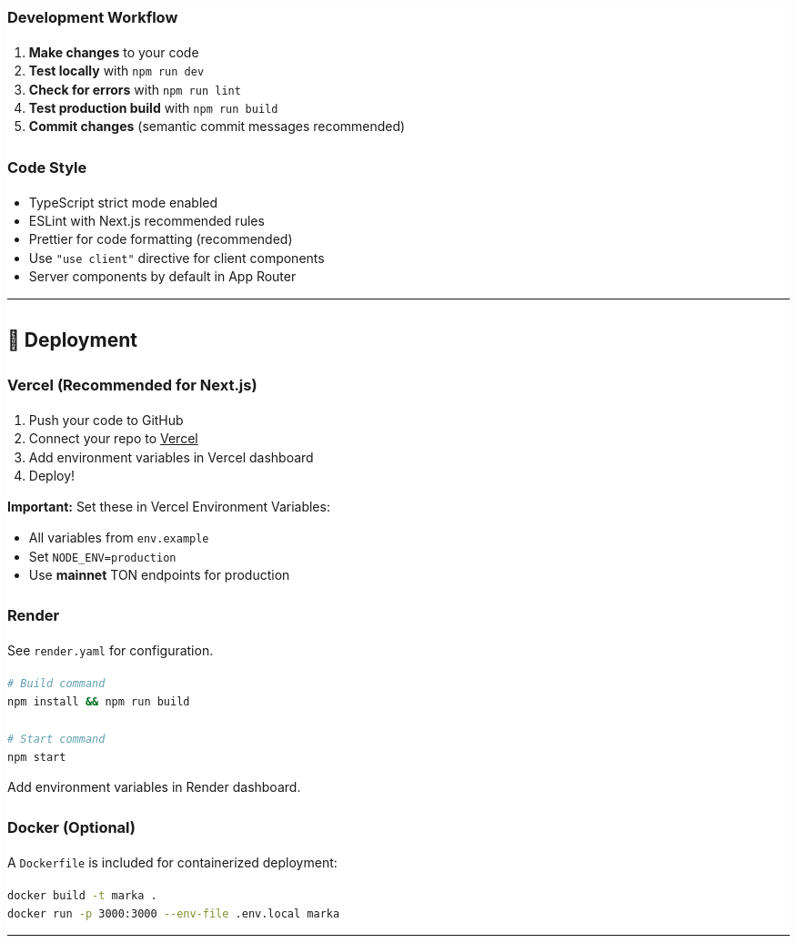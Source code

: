 ### Development Workflow

1. **Make changes** to your code
2. **Test locally** with `npm run dev`
3. **Check for errors** with `npm run lint`
4. **Test production build** with `npm run build`
5. **Commit changes** (semantic commit messages recommended)

### Code Style

- TypeScript strict mode enabled
- ESLint with Next.js recommended rules
- Prettier for code formatting (recommended)
- Use `"use client"` directive for client components
- Server components by default in App Router

---

## 🚀 Deployment

### Vercel (Recommended for Next.js)

1. Push your code to GitHub
2. Connect your repo to [Vercel](https://vercel.com/)
3. Add environment variables in Vercel dashboard
4. Deploy!

**Important:** Set these in Vercel Environment Variables:
- All variables from `env.example`
- Set `NODE_ENV=production`
- Use **mainnet** TON endpoints for production

### Render

See `render.yaml` for configuration.

```bash
# Build command
npm install && npm run build

# Start command  
npm start
```

Add environment variables in Render dashboard.

### Docker (Optional)

A `Dockerfile` is included for containerized deployment:

```bash
docker build -t marka .
docker run -p 3000:3000 --env-file .env.local marka
```

---
